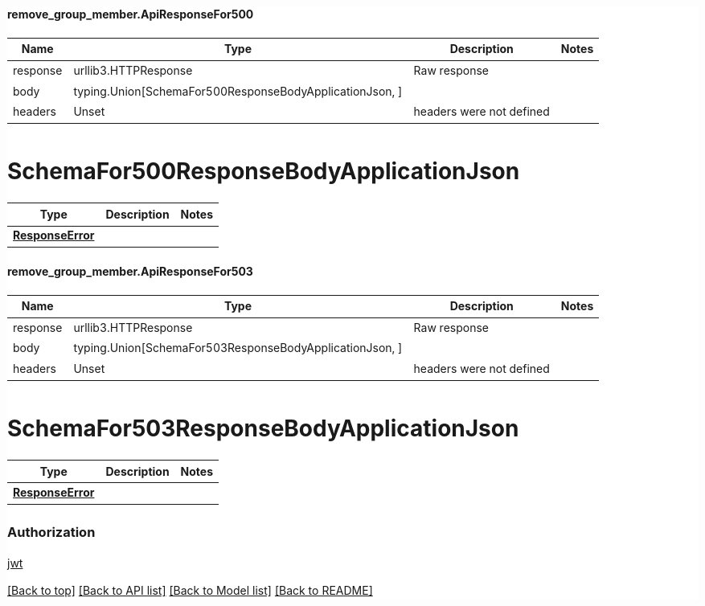 
#### remove_group_member.ApiResponseFor500
Name | Type | Description  | Notes
------------- | ------------- | ------------- | -------------
response | urllib3.HTTPResponse | Raw response |
body | typing.Union[SchemaFor500ResponseBodyApplicationJson, ] |  |
headers | Unset | headers were not defined |

# SchemaFor500ResponseBodyApplicationJson
Type | Description  | Notes
------------- | ------------- | -------------
[**ResponseError**](../../models/ResponseError.md) |  | 


#### remove_group_member.ApiResponseFor503
Name | Type | Description  | Notes
------------- | ------------- | ------------- | -------------
response | urllib3.HTTPResponse | Raw response |
body | typing.Union[SchemaFor503ResponseBodyApplicationJson, ] |  |
headers | Unset | headers were not defined |

# SchemaFor503ResponseBodyApplicationJson
Type | Description  | Notes
------------- | ------------- | -------------
[**ResponseError**](../../models/ResponseError.md) |  | 


### Authorization

[jwt](../../../README.md#jwt)

[[Back to top]](#__pageTop) [[Back to API list]](../../../README.md#documentation-for-api-endpoints) [[Back to Model list]](../../../README.md#documentation-for-models) [[Back to README]](../../../README.md)

